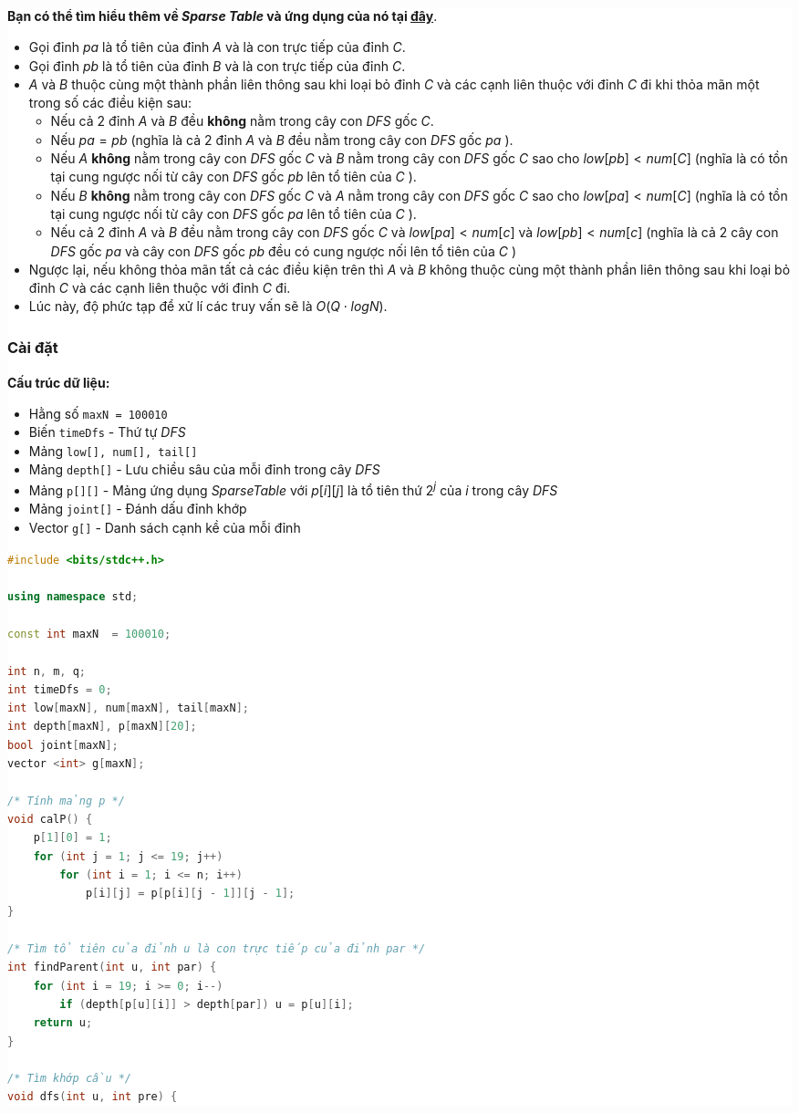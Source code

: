 **Bạn có thể tìm hiểu thêm về *Sparse Table* và ứng dụng của nó tại [đây](translate/topcoder/Range-Minimum-Query-and-Lowest-Common-Ancestor)**.
- Gọi đỉnh $pa$ là tổ tiên của đỉnh $A$ và là con trực tiếp của đỉnh $C$.
- Gọi đỉnh $pb$ là tổ tiên của đỉnh $B$ và là con trực tiếp của đỉnh $C$.
- $A$ và $B$ thuộc cùng một thành phần liên thông sau khi loại bỏ đỉnh $C$ và các cạnh liên thuộc với đỉnh $C$ đi khi thỏa mãn một trong số các điều kiện sau:
	* Nếu cả $2$ đỉnh $A$ và $B$ đều **không** nằm trong cây con $DFS$ gốc $C$.
	* Nếu $pa = pb$ (nghĩa là cả $2$ đỉnh $A$ và $B$ đều nằm trong cây con $DFS$ gốc $pa$ ).
	* Nếu $A$ **không** nằm trong cây con $DFS$ gốc $C$ và $B$ nằm trong cây con $DFS$ gốc $C$ sao cho $low[pb] < num[C]$ (nghĩa là có tồn tại cung ngược nối từ cây con $DFS$ gốc $pb$ lên tổ tiên của $C$ ).
	* Nếu $B$ **không** nằm trong cây con $DFS$ gốc $C$ và $A$ nằm trong cây con $DFS$ gốc $C$ sao cho $low[pa] < num[C]$ (nghĩa là có tồn tại cung ngược nối từ cây con $DFS$ gốc $pa$ lên tổ tiên của $C$ ).
	* Nếu cả $2$ đỉnh $A$ và $B$ đều nằm trong cây con $DFS$ gốc $C$ và  $low[pa] < num[c]$ và $low[pb] < num[c]$ (nghĩa là cả $2$ cây con $DFS$ gốc $pa$ và cây con $DFS$ gốc $pb$ đều có cung ngược nối lên tổ tiên của $C$ )
- Ngược lại, nếu không thỏa mãn tất cả các điều kiện trên thì $A$ và $B$ không thuộc cùng một thành phần liên thông sau khi loại bỏ đỉnh $C$ và các cạnh liên thuộc với đỉnh $C$ đi. 
- Lúc này, độ phức tạp để xử lí các truy vấn sẽ là $O(Q \cdot logN)$.

### **Cài đặt**

**Cấu trúc dữ liệu:**
- Hằng số `maxN = 100010` 
- Biến `timeDfs` - Thứ tự $DFS$
- Mảng `low[], num[], tail[]`
- Mảng `depth[]` - Lưu chiều sâu của mỗi đỉnh trong cây $DFS$
- Mảng `p[][]` - Mảng ứng dụng $Sparse Table$ với $p[i][j]$ là tổ tiên thứ $2^j$ của $i$ trong cây $DFS$
- Mảng `joint[]` - Đánh dấu đỉnh khớp
- Vector `g[]` - Danh sách cạnh kề của mỗi đỉnh 

```cpp
#include <bits/stdc++.h>

using namespace std;

const int maxN  = 100010;

int n, m, q;
int timeDfs = 0;
int low[maxN], num[maxN], tail[maxN];
int depth[maxN], p[maxN][20];
bool joint[maxN];
vector <int> g[maxN];

/* Tính mảng p */
void calP() {
    p[1][0] = 1;
    for (int j = 1; j <= 19; j++)
        for (int i = 1; i <= n; i++)
            p[i][j] = p[p[i][j - 1]][j - 1];
}

/* Tìm tổ tiên của đỉnh u là con trực tiếp của đỉnh par */
int findParent(int u, int par) {
    for (int i = 19; i >= 0; i--)
        if (depth[p[u][i]] > depth[par]) u = p[u][i];
    return u;
}

/* Tìm khớp cầu */
void dfs(int u, int pre) {
```